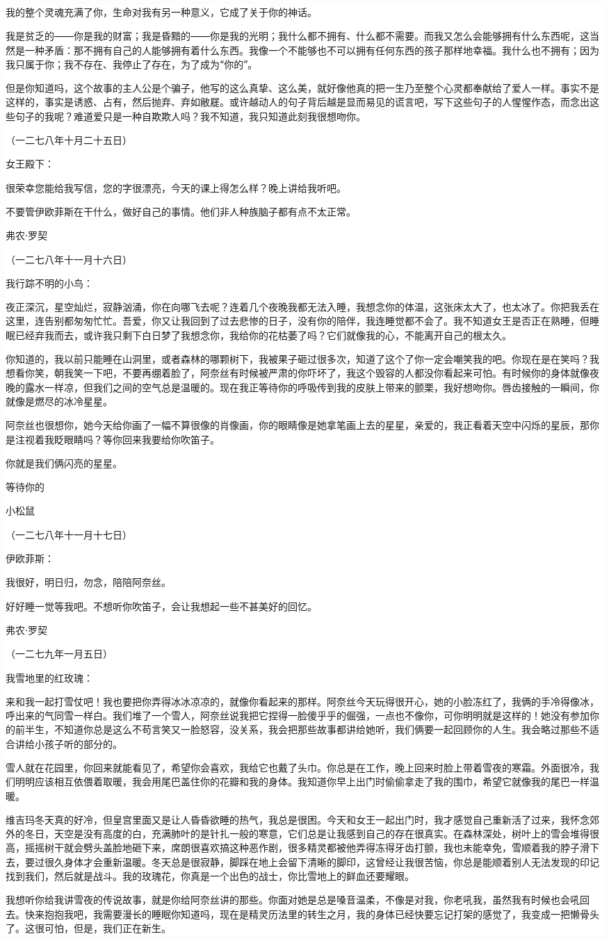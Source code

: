 我的整个灵魂充满了你，生命对我有另一种意义，它成了关于你的神话。

我是贫乏的——你是我的财富；我是昏黯的——你是我的光明；我什么都不拥有、什么都不需要。而我又怎么会能够拥有什么东西呢，这当然是一种矛盾：那不拥有自己的人能够拥有着什么东西。我像一个不能够也不可以拥有任何东西的孩子那样地幸福。我什么也不拥有；因为我只属于你；我不存在、我停止了存在，为了成为“你的”。

但是你知道吗，这个故事的主人公是个骗子，他写的这么真挚、这么美，就好像他真的把一生乃至整个心灵都奉献给了爱人一样。事实不是这样的，事实是诱惑、占有，然后抛弃、弃如敝屣。或许越动人的句子背后越是显而易见的谎言吧，写下这些句子的人惺惺作态，而念出这些句子的我呢？难道爱只是一种自欺欺人吗？我不知道，我只知道此刻我很想吻你。

（一二七八年十月二十五日）

女王殿下：

很荣幸您能给我写信，您的字很漂亮，今天的课上得怎么样？晚上讲给我听吧。

不要管伊欧菲斯在干什么，做好自己的事情。他们非人种族脑子都有点不太正常。

弗农·罗契

（一二七八年十一月十六日）

我行踪不明的小鸟：

夜正深沉，星空灿烂，寂静汹涌，你在向哪飞去呢？连着几个夜晚我都无法入睡，我想念你的体温，这张床太大了，也太冰了。你把我丢在这里，连告别都匆匆忙忙。吾爱，你又让我回到了过去悲惨的日子，没有你的陪伴，我连睡觉都不会了。我不知道女王是否正在熟睡，但睡眠已经弃我而去，或许我只剩下白日梦了我想念你，我给你的花枯萎了吗？它们就像我的心，不能离开自己的根太久。

你知道的，我以前只能睡在山洞里，或者森林的哪颗树下，我被果子砸过很多次，知道了这个了你一定会嘲笑我的吧。你现在是在笑吗？我想看你笑，朝我笑一下吧，不要再绷着脸了，阿奈丝有时候被严肃的你吓坏了，我这个毁容的人都没你看起来可怕。有时候你的身体就像夜晚的露水一样凉，但我们之间的空气总是温暖的。现在我正等待你的呼吸传到我的皮肤上带来的颤栗，我好想吻你。唇齿接触的一瞬间，你就像是燃尽的冰冷星星。

阿奈丝也很想你，她今天给你画了一幅不算很像的肖像画，你的眼睛像是她拿笔画上去的星星，亲爱的，我正看着天空中闪烁的星辰，那你是注视着我眨眼睛吗？等你回来我要给你吹笛子。

你就是我们俩闪亮的星星。

等待你的

小松鼠

（一二七八年十一月十七日）

伊欧菲斯：

我很好，明日归，勿念，陪陪阿奈丝。

好好睡一觉等我吧。不想听你吹笛子，会让我想起一些不甚美好的回忆。

弗农·罗契

（一二七九年一月五日）

我雪地里的红玫瑰：

来和我一起打雪仗吧！我也要把你弄得冰冰凉凉的，就像你看起来的那样。阿奈丝今天玩得很开心，她的小脸冻红了，我俩的手冷得像冰，呼出来的气同雪一样白。我们堆了一个雪人，阿奈丝说我把它捏得一脸傻乎乎的倔强，一点也不像你，可你明明就是这样的！她没有参加你的前半生，不知道你总是这么不苟言笑又一脸怒容，没关系，我会把那些故事都讲给她听，我们俩要一起回顾你的人生。我会略过那些不适合讲给小孩子听的部分的。

雪人就在花园里，你回来就能看见了，希望你会喜欢，我给它也戴了头巾。你总是在工作，晚上回来时脸上带着雪夜的寒霜。外面很冷，我们明明应该相互依偎着取暖，我会用尾巴盖住你的花瓣和我的身体。我知道你早上出门时偷偷拿走了我的围巾，希望它就像我的尾巴一样温暖。

维吉玛冬天真的好冷，但皇宫里面又是让人昏昏欲睡的热气，我总是很困。今天和女王一起出门时，我才感觉自己重新活了过来，我怀念郊外的冬日，天空是没有高度的白，充满肺叶的是针扎一般的寒意，它们总是让我感到自己的存在很真实。在森林深处，树叶上的雪会堆得很高，摇摇树干就会劈头盖脸地砸下来，席朗很喜欢搞这种恶作剧，很多精灵都被他弄得冻得牙齿打颤，我也未能幸免，雪顺着我的脖子滑下去，要过很久身体才会重新温暖。冬天总是很寂静，脚踩在地上会留下清晰的脚印，这曾经让我很苦恼，你总是能顺着别人无法发现的印记找到我们，然后就是战斗。我的玫瑰花，你真是一个出色的战士，你比雪地上的鲜血还要耀眼。

我想听你给我讲雪夜的传说故事，就是你给阿奈丝讲的那些。你面对她是总是嗓音温柔，不像是对我，你老吼我，虽然我有时候也会吼回去。快来抱抱我吧，我需要漫长的睡眠你知道吗，现在是精灵历法里的转生之月，我的身体已经快要忘记打架的感觉了，我变成一把懒骨头了。这很可怕，但是，我们正在新生。
